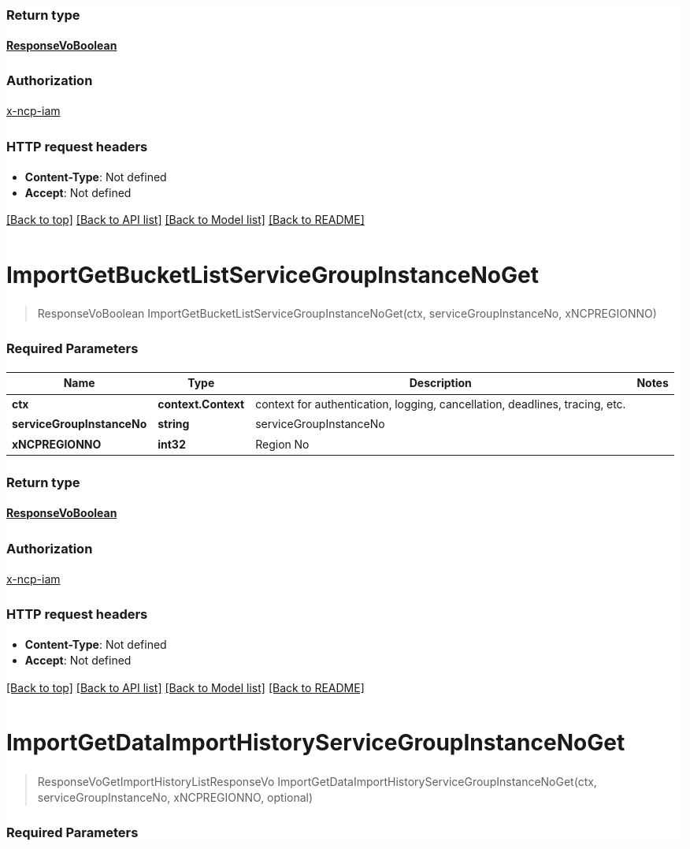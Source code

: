 ### Return type

[**ResponseVoBoolean**](ResponseVo_boolean.md)

### Authorization

[x-ncp-iam](../README.md#x-ncp-iam)

### HTTP request headers

 - **Content-Type**: Not defined
 - **Accept**: Not defined

[[Back to top]](#) [[Back to API list]](../README.md#documentation-for-api-endpoints) [[Back to Model list]](../README.md#documentation-for-models) [[Back to README]](../README.md)

# **ImportGetBucketListServiceGroupInstanceNoGet**
> ResponseVoBoolean ImportGetBucketListServiceGroupInstanceNoGet(ctx, serviceGroupInstanceNo, xNCPREGIONNO)


### Required Parameters

Name | Type | Description  | Notes
------------- | ------------- | ------------- | -------------
 **ctx** | **context.Context** | context for authentication, logging, cancellation, deadlines, tracing, etc.
  **serviceGroupInstanceNo** | **string**| serviceGroupInstanceNo | 
  **xNCPREGIONNO** | **int32**| Region No | 

### Return type

[**ResponseVoBoolean**](ResponseVo_boolean.md)

### Authorization

[x-ncp-iam](../README.md#x-ncp-iam)

### HTTP request headers

 - **Content-Type**: Not defined
 - **Accept**: Not defined

[[Back to top]](#) [[Back to API list]](../README.md#documentation-for-api-endpoints) [[Back to Model list]](../README.md#documentation-for-models) [[Back to README]](../README.md)

# **ImportGetDataImportHistoryServiceGroupInstanceNoGet**
> ResponseVoGetImportHistoryListResponseVo ImportGetDataImportHistoryServiceGroupInstanceNoGet(ctx, serviceGroupInstanceNo, xNCPREGIONNO, optional)


### Required Parameters
